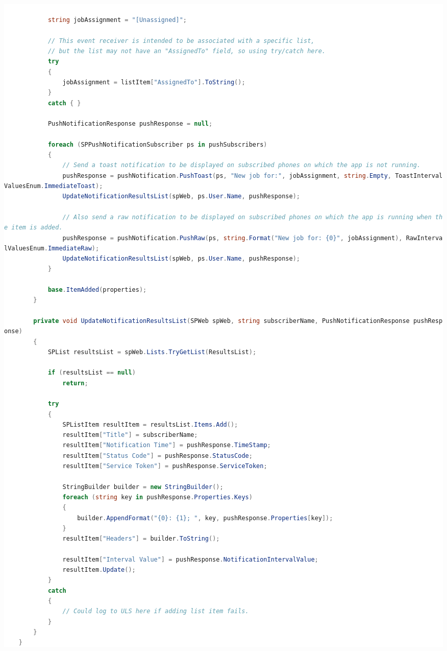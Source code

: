 ```cs

            string jobAssignment = "[Unassigned]";

            // This event receiver is intended to be associated with a specific list,
            // but the list may not have an "AssignedTo" field, so using try/catch here.
            try
            {
                jobAssignment = listItem["AssignedTo"].ToString();
            }
            catch { }

            PushNotificationResponse pushResponse = null;

            foreach (SPPushNotificationSubscriber ps in pushSubscribers)
            {
                // Send a toast notification to be displayed on subscribed phones on which the app is not running.
                pushResponse = pushNotification.PushToast(ps, "New job for:", jobAssignment, string.Empty, ToastIntervalValuesEnum.ImmediateToast);
                UpdateNotificationResultsList(spWeb, ps.User.Name, pushResponse);

                // Also send a raw notification to be displayed on subscribed phones on which the app is running when the item is added.
                pushResponse = pushNotification.PushRaw(ps, string.Format("New job for: {0}", jobAssignment), RawIntervalValuesEnum.ImmediateRaw);
                UpdateNotificationResultsList(spWeb, ps.User.Name, pushResponse);
            }

            base.ItemAdded(properties);
        }

        private void UpdateNotificationResultsList(SPWeb spWeb, string subscriberName, PushNotificationResponse pushResponse)
        {
            SPList resultsList = spWeb.Lists.TryGetList(ResultsList);

            if (resultsList == null)
                return;

            try
            {
                SPListItem resultItem = resultsList.Items.Add();
                resultItem["Title"] = subscriberName;
                resultItem["Notification Time"] = pushResponse.TimeStamp;
                resultItem["Status Code"] = pushResponse.StatusCode;
                resultItem["Service Token"] = pushResponse.ServiceToken;

                StringBuilder builder = new StringBuilder();
                foreach (string key in pushResponse.Properties.Keys)
                {
                    builder.AppendFormat("{0}: {1}; ", key, pushResponse.Properties[key]);
                }
                resultItem["Headers"] = builder.ToString();

                resultItem["Interval Value"] = pushResponse.NotificationIntervalValue;
                resultItem.Update();
            }
            catch
            {
                // Could log to ULS here if adding list item fails.
            }
        }
    }
```